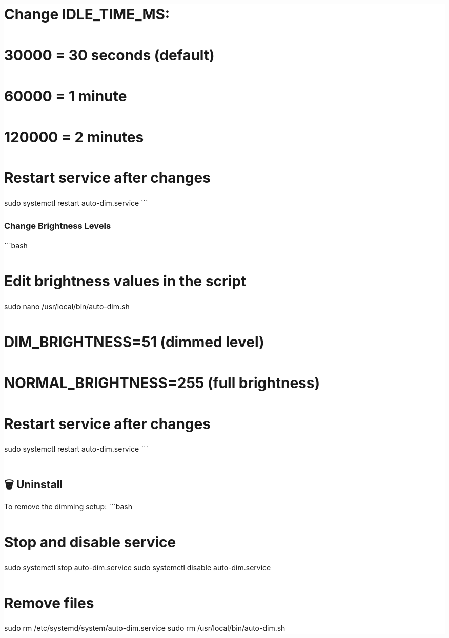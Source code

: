 # Change IDLE_TIME_MS:
# 30000 = 30 seconds (default)
# 60000 = 1 minute  
# 120000 = 2 minutes

# Restart service after changes
sudo systemctl restart auto-dim.service
\`\`\`

### Change Brightness Levels
\`\`\`bash
# Edit brightness values in the script
sudo nano /usr/local/bin/auto-dim.sh

# DIM_BRIGHTNESS=51 (dimmed level)
# NORMAL_BRIGHTNESS=255 (full brightness)

# Restart service after changes
sudo systemctl restart auto-dim.service
\`\`\`

---

## 🗑️ Uninstall

To remove the dimming setup:
\`\`\`bash
# Stop and disable service
sudo systemctl stop auto-dim.service
sudo systemctl disable auto-dim.service

# Remove files
sudo rm /etc/systemd/system/auto-dim.service
sudo rm /usr/local/bin/auto-dim.sh

